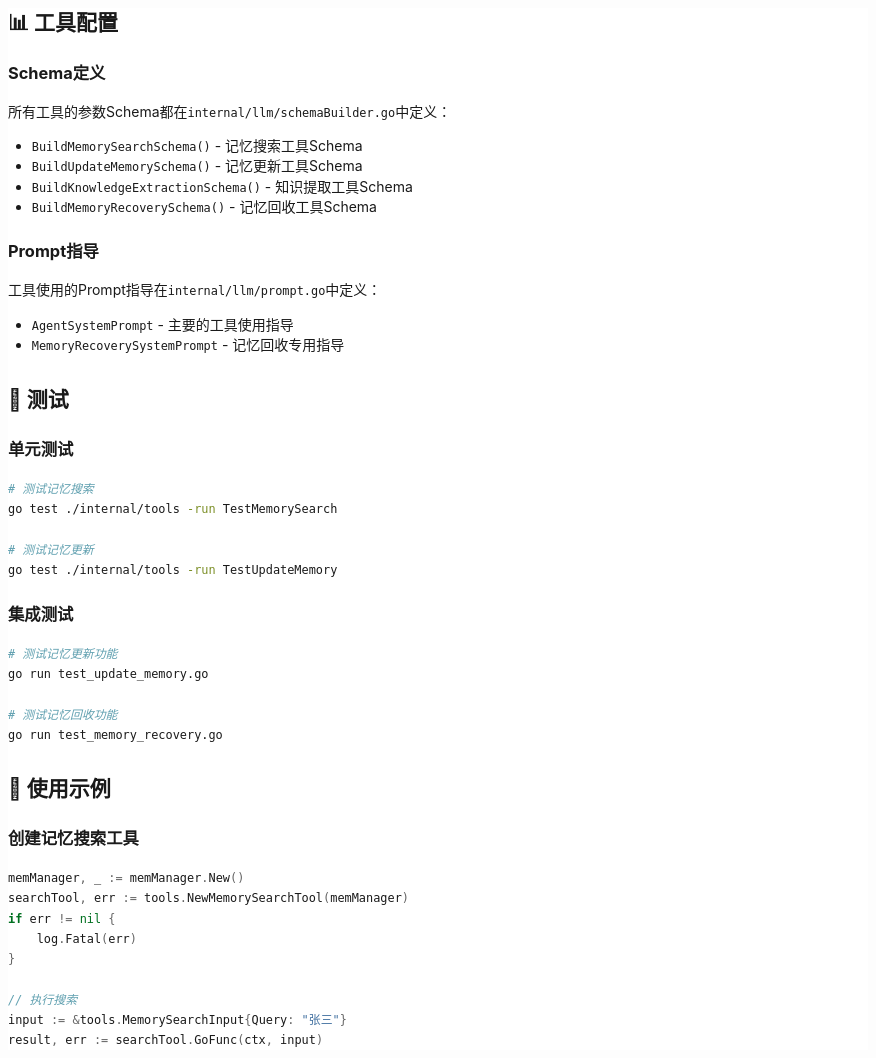 ## 📊 工具配置

### Schema定义
所有工具的参数Schema都在`internal/llm/schemaBuilder.go`中定义：

- `BuildMemorySearchSchema()` - 记忆搜索工具Schema
- `BuildUpdateMemorySchema()` - 记忆更新工具Schema
- `BuildKnowledgeExtractionSchema()` - 知识提取工具Schema
- `BuildMemoryRecoverySchema()` - 记忆回收工具Schema

### Prompt指导
工具使用的Prompt指导在`internal/llm/prompt.go`中定义：

- `AgentSystemPrompt` - 主要的工具使用指导
- `MemoryRecoverySystemPrompt` - 记忆回收专用指导

## 🧪 测试

### 单元测试
```bash
# 测试记忆搜索
go test ./internal/tools -run TestMemorySearch

# 测试记忆更新
go test ./internal/tools -run TestUpdateMemory
```

### 集成测试
```bash
# 测试记忆更新功能
go run test_update_memory.go

# 测试记忆回收功能
go run test_memory_recovery.go
```

## 📝 使用示例

### 创建记忆搜索工具
```go
memManager, _ := memManager.New()
searchTool, err := tools.NewMemorySearchTool(memManager)
if err != nil {
    log.Fatal(err)
}

// 执行搜索
input := &tools.MemorySearchInput{Query: "张三"}
result, err := searchTool.GoFunc(ctx, input)
```
